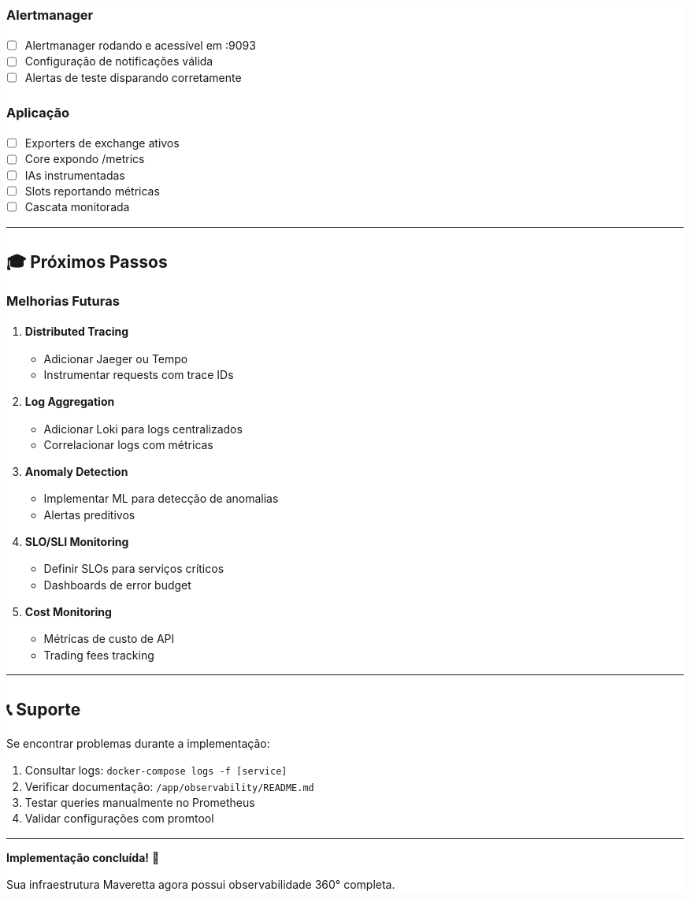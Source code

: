 ### Alertmanager

- [ ] Alertmanager rodando e acessível em :9093
- [ ] Configuração de notificações válida
- [ ] Alertas de teste disparando corretamente

### Aplicação

- [ ] Exporters de exchange ativos
- [ ] Core expondo /metrics
- [ ] IAs instrumentadas
- [ ] Slots reportando métricas
- [ ] Cascata monitorada

---

## 🎓 Próximos Passos

### Melhorias Futuras

1. **Distributed Tracing**
   - Adicionar Jaeger ou Tempo
   - Instrumentar requests com trace IDs

2. **Log Aggregation**
   - Adicionar Loki para logs centralizados
   - Correlacionar logs com métricas

3. **Anomaly Detection**
   - Implementar ML para detecção de anomalias
   - Alertas preditivos

4. **SLO/SLI Monitoring**
   - Definir SLOs para serviços críticos
   - Dashboards de error budget

5. **Cost Monitoring**
   - Métricas de custo de API
   - Trading fees tracking

---

## 📞 Suporte

Se encontrar problemas durante a implementação:

1. Consultar logs: `docker-compose logs -f [service]`
2. Verificar documentação: `/app/observability/README.md`
3. Testar queries manualmente no Prometheus
4. Validar configurações com promtool

---

**Implementação concluída!** 🎉

Sua infraestrutura Maveretta agora possui observabilidade 360° completa.
